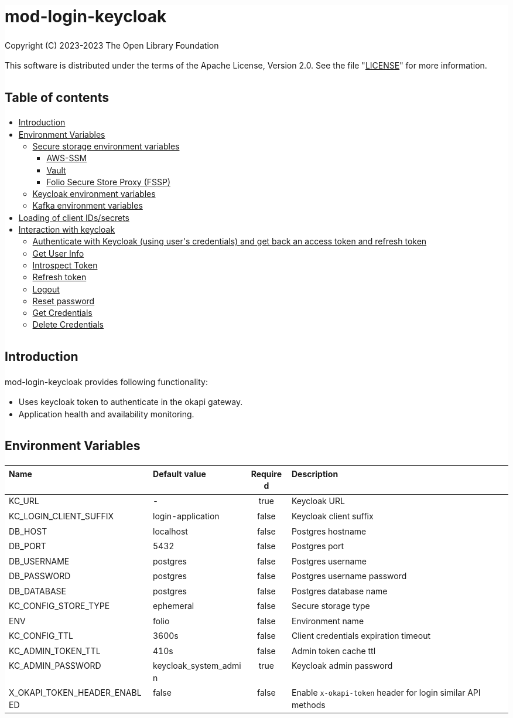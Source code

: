 # mod-login-keycloak

Copyright (C) 2023-2023 The Open Library Foundation

This software is distributed under the terms of the Apache License,
Version 2.0. See the file "[LICENSE](LICENSE)" for more information.

## Table of contents

* [Introduction](#introduction)
* [Environment Variables](#environment-variables)
    * [Secure storage environment variables](#secure-storage-environment-variables)
        * [AWS-SSM](#aws-ssm)
        * [Vault](#vault)
        * [Folio Secure Store Proxy (FSSP)](#folio-secure-store-proxy-fssp)
    * [Keycloak environment variables](#keycloak-environment-variables)
    * [Kafka environment variables](#kafka-environment-variables)
* [Loading of client IDs/secrets](#loading-of-client-idssecrets)
* [Interaction with keycloak](#interaction-with-keycloak)
    * [Authenticate with Keycloak (using user's credentials) and get back an access token and refresh token](#authenticate-with-keycloak-using-users-credentials-and-get-back-an-access-token-and-refresh-token)
    * [Get User Info](#get-user-info)
    * [Introspect Token](#introspect-token)
    * [Refresh token](#refresh-token)
    * [Logout](#logout)
    * [Reset password](#reset-password)
    * [Get Credentials](#get-credentials)
    * [Delete Credentials](#delete-credentials)

## Introduction
mod-login-keycloak provides following functionality:

* Uses keycloak token to authenticate in the okapi gateway.
* Application health and availability monitoring.

## Environment Variables

| Name                         | Default value         | Required | Description                                                 |
|:-----------------------------|:----------------------|:--------:|:------------------------------------------------------------|
| KC_URL                       | -                     |   true   | Keycloak URL                                                |
| KC_LOGIN_CLIENT_SUFFIX       | login-application     |  false   | Keycloak client suffix                                      |
| DB_HOST                      | localhost             |  false   | Postgres hostname                                           |
| DB_PORT                      | 5432                  |  false   | Postgres port                                               |
| DB_USERNAME                  | postgres              |  false   | Postgres username                                           |
| DB_PASSWORD                  | postgres              |  false   | Postgres username password                                  |
| DB_DATABASE                  | postgres              |  false   | Postgres database name                                      |
| KC_CONFIG_STORE_TYPE         | ephemeral             |  false   | Secure storage type                                         |
| ENV                          | folio                 |  false   | Environment name                                            |
| KC_CONFIG_TTL                | 3600s                 |  false   | Client credentials expiration timeout                       |
| KC_ADMIN_TOKEN_TTL           | 410s                  |  false   | Admin token cache ttl                                       |
| KC_ADMIN_PASSWORD            | keycloak_system_admin |   true   | Keycloak admin password                                     |
| X_OKAPI_TOKEN_HEADER_ENABLED | false                 |  false   | Enable `x-okapi-token` header for login similar API methods |